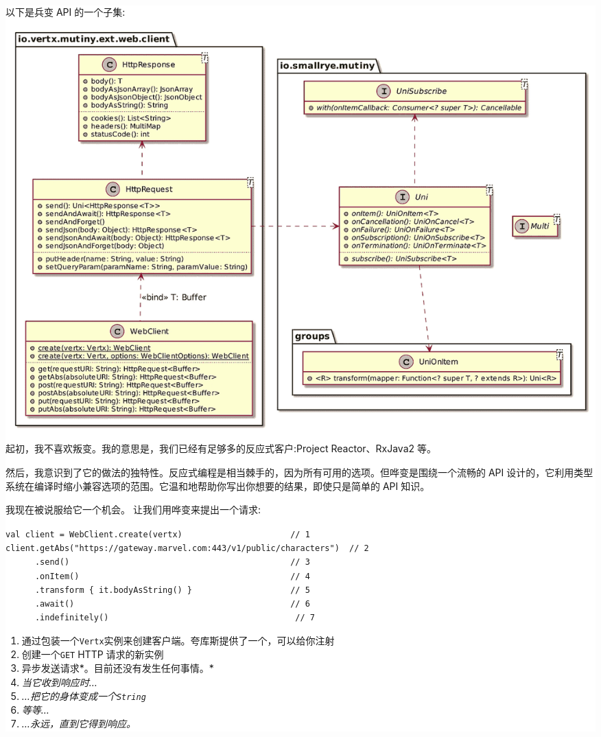 以下是兵变 API 的一个子集:

![](img/110af3656f632b0395e48bc0988242e9.png)

起初，我不喜欢叛变。我的意思是，我们已经有足够多的反应式客户:Project Reactor、RxJava2 等。

然后，我意识到了它的做法的独特性。反应式编程是相当棘手的，因为所有可用的选项。但哗变是围绕一个流畅的 API 设计的，它利用类型系统在编译时缩小兼容选项的范围。它温和地帮助你写出你想要的结果，即使只是简单的 API 知识。

我现在被说服给它一个机会。
让我们用哗变来提出一个请求:

```
val client = WebClient.create(vertx)                      // 1
client.getAbs("https://gateway.marvel.com:443/v1/public/characters")  // 2
      .send()                                             // 3
      .onItem()                                           // 4
      .transform { it.bodyAsString() }                    // 5
      .await()                                            // 6
      .indefinitely()                                      // 7
```

1.  通过包装一个`Vertx`实例来创建客户端。夸库斯提供了一个，可以给你注射
2.  创建一个`GET` HTTP 请求的新实例
3.  异步发送请求*。目前还没有发生任何事情。*
4.  *当它收到响应时…*
5.  *…把它的身体变成一个`String`*
6.  *等等…*
7.  *…永远，直到它得到响应。*
